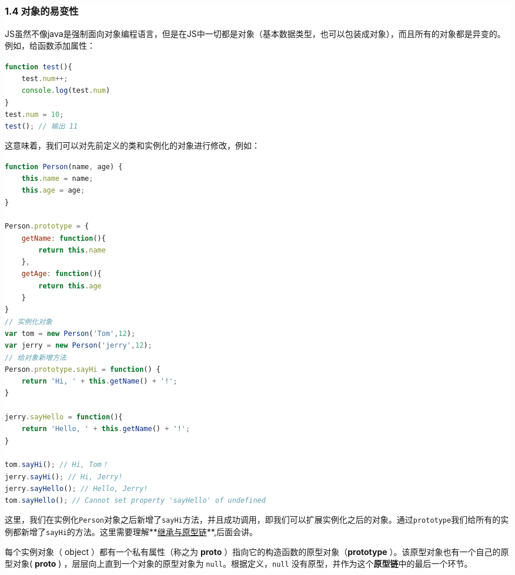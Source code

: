 ### 1.4 对象的易变性

JS虽然不像java是强制面向对象编程语言，但是在JS中一切都是对象（基本数据类型，也可以包装成对象），而且所有的对象都是异变的。例如，给函数添加属性：

```js
function test(){
	test.num++;
	console.log(test.num)
}
test.num = 10;
test(); // 输出 11
```

这意味着，我们可以对先前定义的类和实例化的对象进行修改，例如：

```js
function Person(name, age) {
	this.name = name;
	this.age = age;
}

Person.prototype = {
	getName: function(){
		return this.name
	},
	getAge: function(){
		return this.age
	}
}
// 实例化对象
var tom = new Person('Tom',12);
var jerry = new Person('jerry',12);
// 给对象新增方法
Person.prototype.sayHi = function() {
	return 'Hi, ' + this.getName() + '!';
}

jerry.sayHello = function(){
    return 'Hello, ' + this.getName() + '!';
}

tom.sayHi(); // Hi, Tom！
jerry.sayHi(); // Hi, Jerry!
jerry.sayHello(); // Hello, Jerry!
tom.sayHello(); // Cannot set property 'sayHello' of undefined
```

这里，我们在实例化`Person`对象之后新增了`sayHi`方法，并且成功调用，即我们可以扩展实例化之后的对象。通过`prototype`我们给所有的实例都新增了`sayHi`的方法。这里需要理解**[继承与原型链](https://developer.mozilla.org/zh-CN/docs/Web/JavaScript/Inheritance_and_the_prototype_chain)**,后面会讲。

每个实例对象（ object ）都有一个私有属性（称之为 __proto__ ）指向它的构造函数的原型对象（**prototype** ）。该原型对象也有一个自己的原型对象( __proto__ ) ，层层向上直到一个对象的原型对象为 `null`。根据定义，`null` 没有原型，并作为这个**原型链**中的最后一个环节。
